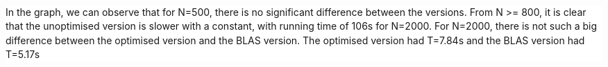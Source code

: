 In the graph, we can observe that for N=500, there is no significant difference
between the versions. From N >= 800, it is clear that the unoptimised version
is slower with a constant, with running time of 106s for N=2000. For N=2000,
there is not such a big difference between the optimised version and the
BLAS version. The optimised version had T=7.84s and the BLAS version had
T=5.17s

